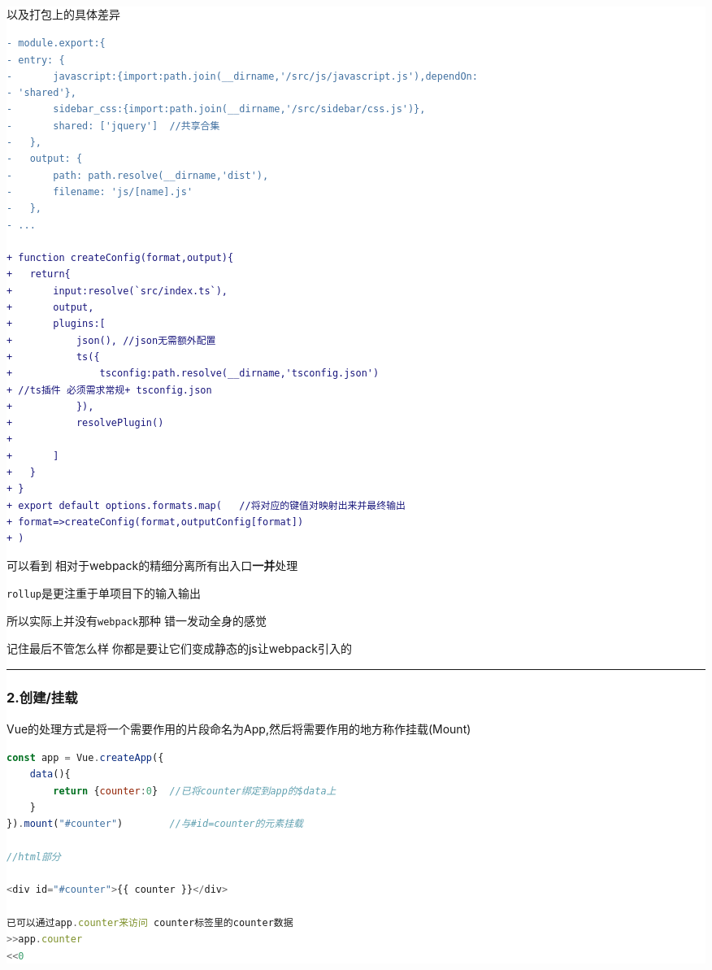 以及打包上的具体差异

```diff
- module.export:{
- entry: {
-		javascript:{import:path.join(__dirname,'/src/js/javascript.js'),dependOn: 
- 'shared'},
-		sidebar_css:{import:path.join(__dirname,'/src/sidebar/css.js')},
-		shared: ['jquery']	//共享合集
-	},
-	output: {
-		path: path.resolve(__dirname,'dist'),
-		filename: 'js/[name].js'
-	},
- ...

+ function createConfig(format,output){
+ 	return{
+ 		input:resolve(`src/index.ts`),
+ 		output,
+ 		plugins:[
+ 			json(), //json无需额外配置
+ 			ts({
+ 				tsconfig:path.resolve(__dirname,'tsconfig.json')	
+ //ts插件 必须需求常规+ tsconfig.json
+ 			}),
+ 			resolvePlugin()
+ 			
+ 		]
+ 	}
+ }
+ export default options.formats.map(	//将对应的键值对映射出来并最终输出
+ format=>createConfig(format,outputConfig[format])
+ )
```

可以看到 相对于webpack的精细分离所有出入口**一并**处理 

`rollup`是更注重于单项目下的输入输出 

所以实际上并没有`webpack`那种 错一发动全身的感觉



记住最后不管怎么样 你都是要让它们变成静态的js让webpack引入的



****



### 2.创建/挂载

Vue的处理方式是将一个需要作用的片段命名为App,然后将需要作用的地方称作挂载(Mount)

```javascript
const app = Vue.createApp({
	data(){
		return {counter:0}	//已将counter绑定到app的$data上 
	}
}).mount("#counter")		//与#id=counter的元素挂载

//html部分

<div id="#counter">{{ counter }}</div>

已可以通过app.counter来访问 counter标签里的counter数据
>>app.counter
<<0
```